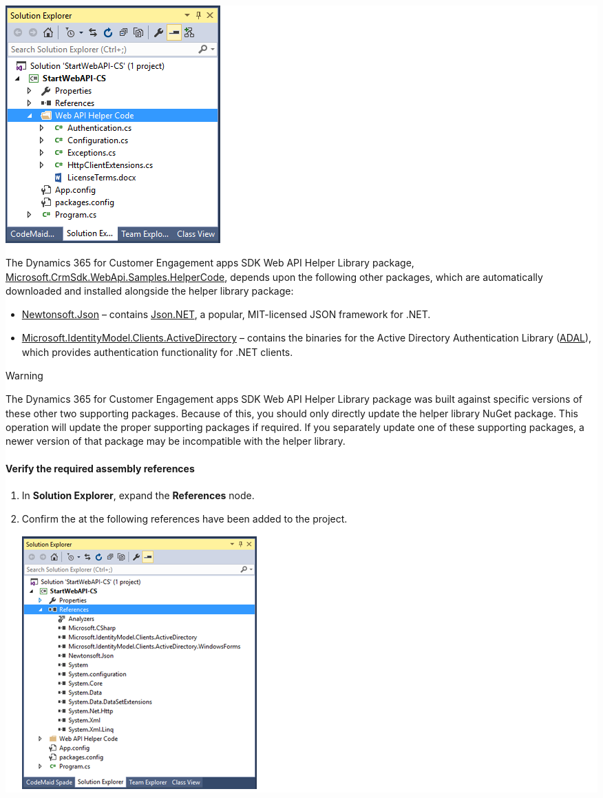    ![VS Solution Explorer showing helper library files](../media/solution-explorer-helper-code.PNG "VS Solution Explorer showing helper library files")  
  
   The Dynamics 365 for Customer Engagement apps SDK Web API Helper Library package, [Microsoft.CrmSdk.WebApi.Samples.HelperCode](https://www.nuget.org/packages/Microsoft.CrmSdk.WebApi.Samples.HelperCode), depends upon the following other packages, which are automatically downloaded and installed alongside the helper library package:  
  
-   [Newtonsoft.Json](https://www.nuget.org/packages/Newtonsoft.Json) – contains [Json.NET](http://www.newtonsoft.com/json), a popular, MIT-licensed JSON framework for .NET.  
  
-   [Microsoft.IdentityModel.Clients.ActiveDirectory](https://www.nuget.org/packages/Microsoft.IdentityModel.Clients.ActiveDirectory/) – contains the binaries for the Active Directory Authentication Library ([ADAL](https://msdn.microsoft.com/library/azure/mt417579.aspx)), which provides authentication functionality for .NET clients.  
  
> [!WARNING]
>  The Dynamics 365 for Customer Engagement apps SDK Web API Helper Library package was built against specific versions of these other two supporting packages.  Because of this, you should only directly update the helper library NuGet package.  This operation will update the proper supporting packages if required.  If you separately update one of these supporting packages, a newer version of that package may be incompatible with the helper library.  
  
#### Verify the required assembly references  
  
1. In **Solution Explorer**, expand the **References** node.  
  
2. Confirm the at the following references have been added to the project.  
  
   ![VS Solution Explorer showing references for the helper library](../media/solution-explorer-references-helper-code.png "VS Solution Explorer showing references for the helper library")  
  
